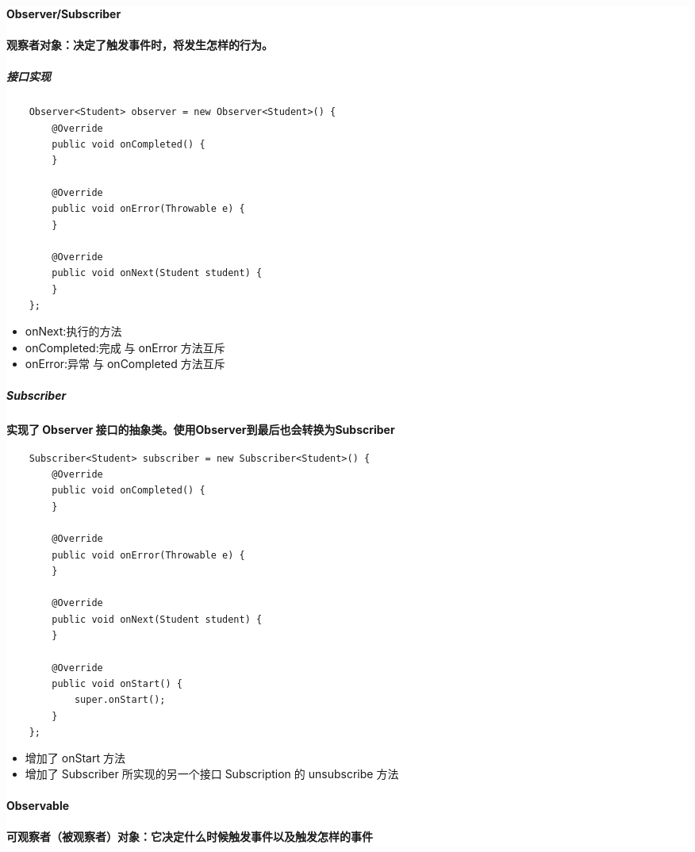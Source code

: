 #### Observer/Subscriber
**观察者对象：决定了触发事件时，将发生怎样的行为。**

##### 接口实现

```
    Observer<Student> observer = new Observer<Student>() {
        @Override
        public void onCompleted() {
        }

        @Override
        public void onError(Throwable e) {
        }

        @Override
        public void onNext(Student student) {
        }
    };
```

- onNext:执行的方法
- onCompleted:完成 与 onError 方法互斥
- onError:异常 与 onCompleted 方法互斥

##### Subscriber
**实现了 Observer 接口的抽象类。使用Observer到最后也会转换为Subscriber**

```
    Subscriber<Student> subscriber = new Subscriber<Student>() {
        @Override
        public void onCompleted() {
        }

        @Override
        public void onError(Throwable e) {
        }

        @Override
        public void onNext(Student student) {
        }

        @Override
        public void onStart() {
            super.onStart();
        }
    };
```

- 增加了 onStart 方法
- 增加了 Subscriber 所实现的另一个接口 Subscription 的 unsubscribe 方法

#### Observable
**可观察者（被观察者）对象：它决定什么时候触发事件以及触发怎样的事件**
